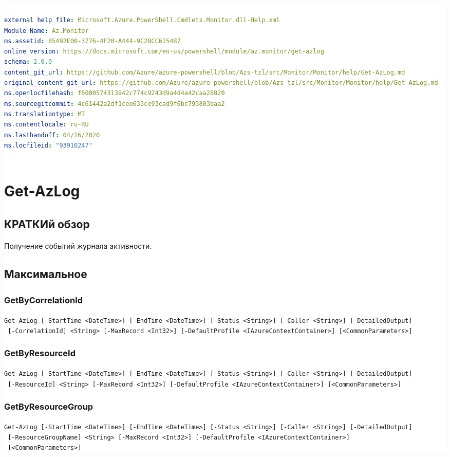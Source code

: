 ```yaml
---
external help file: Microsoft.Azure.PowerShell.Cmdlets.Monitor.dll-Help.xml
Module Name: Az.Monitor
ms.assetid: 85492E00-3776-4F20-A444-9C28CC6154B7
online version: https://docs.microsoft.com/en-us/powershell/module/az.monitor/get-azlog
schema: 2.0.0
content_git_url: https://github.com/Azure/azure-powershell/blob/Azs-tzl/src/Monitor/Monitor/help/Get-AzLog.md
original_content_git_url: https://github.com/Azure/azure-powershell/blob/Azs-tzl/src/Monitor/Monitor/help/Get-AzLog.md
ms.openlocfilehash: f6000574313942c774c9243d9a4d4a42caa28820
ms.sourcegitcommit: 4c61442a2df1cee633ce93cad9f6bc793803baa2
ms.translationtype: MT
ms.contentlocale: ru-RU
ms.lasthandoff: 04/16/2020
ms.locfileid: "93910247"
---
```

# Get-AzLog

## КРАТКИй обзор
Получение событий журнала активности.

## Максимальное

### GetByCorrelationId
```
Get-AzLog [-StartTime <DateTime>] [-EndTime <DateTime>] [-Status <String>] [-Caller <String>] [-DetailedOutput]
 [-CorrelationId] <String> [-MaxRecord <Int32>] [-DefaultProfile <IAzureContextContainer>] [<CommonParameters>]
```

### GetByResourceId
```
Get-AzLog [-StartTime <DateTime>] [-EndTime <DateTime>] [-Status <String>] [-Caller <String>] [-DetailedOutput]
 [-ResourceId] <String> [-MaxRecord <Int32>] [-DefaultProfile <IAzureContextContainer>] [<CommonParameters>]
```

### GetByResourceGroup
```
Get-AzLog [-StartTime <DateTime>] [-EndTime <DateTime>] [-Status <String>] [-Caller <String>] [-DetailedOutput]
 [-ResourceGroupName] <String> [-MaxRecord <Int32>] [-DefaultProfile <IAzureContextContainer>]
 [<CommonParameters>]
```
